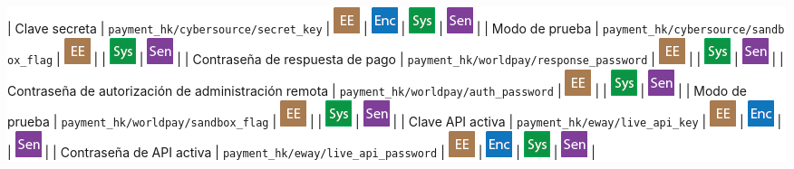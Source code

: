 | Clave secreta | `payment_hk/cybersource/secret_key` | ![Solo de comercio](/help/assets/configuration/cloud-ee.png) | ![Cifrado](/help/assets/configuration/cloud-enc.png) | ![Específico de sistema](/help/assets/configuration/cloud-env.png) | ![Sensible](/help/assets/configuration/cloud-sens.png) |
| Modo de prueba | `payment_hk/cybersource/sandbox_flag` | ![Solo de comercio](/help/assets/configuration/cloud-ee.png) |  | ![Específico de sistema](/help/assets/configuration/cloud-env.png) | ![Sensible](/help/assets/configuration/cloud-sens.png) |
| Contraseña de respuesta de pago | `payment_hk/worldpay/response_password` | ![Solo de comercio](/help/assets/configuration/cloud-ee.png) |  | ![Específico de sistema](/help/assets/configuration/cloud-env.png) | ![Sensible](/help/assets/configuration/cloud-sens.png) |
| Contraseña de autorización de administración remota | `payment_hk/worldpay/auth_password` | ![Solo de comercio](/help/assets/configuration/cloud-ee.png) |  | ![Específico de sistema](/help/assets/configuration/cloud-env.png) | ![Sensible](/help/assets/configuration/cloud-sens.png) |
| Modo de prueba | `payment_hk/worldpay/sandbox_flag` | ![Solo de comercio](/help/assets/configuration/cloud-ee.png) |  | ![Específico de sistema](/help/assets/configuration/cloud-env.png) | ![Sensible](/help/assets/configuration/cloud-sens.png) |
| Clave API activa | `payment_hk/eway/live_api_key` | ![Solo de comercio](/help/assets/configuration/cloud-ee.png) | ![Cifrado](/help/assets/configuration/cloud-enc.png) |  | ![Sensible](/help/assets/configuration/cloud-sens.png) |
| Contraseña de API activa | `payment_hk/eway/live_api_password` | ![Solo de comercio](/help/assets/configuration/cloud-ee.png) | ![Cifrado](/help/assets/configuration/cloud-enc.png) | ![Específico de sistema](/help/assets/configuration/cloud-env.png) | ![Sensible](/help/assets/configuration/cloud-sens.png) |
